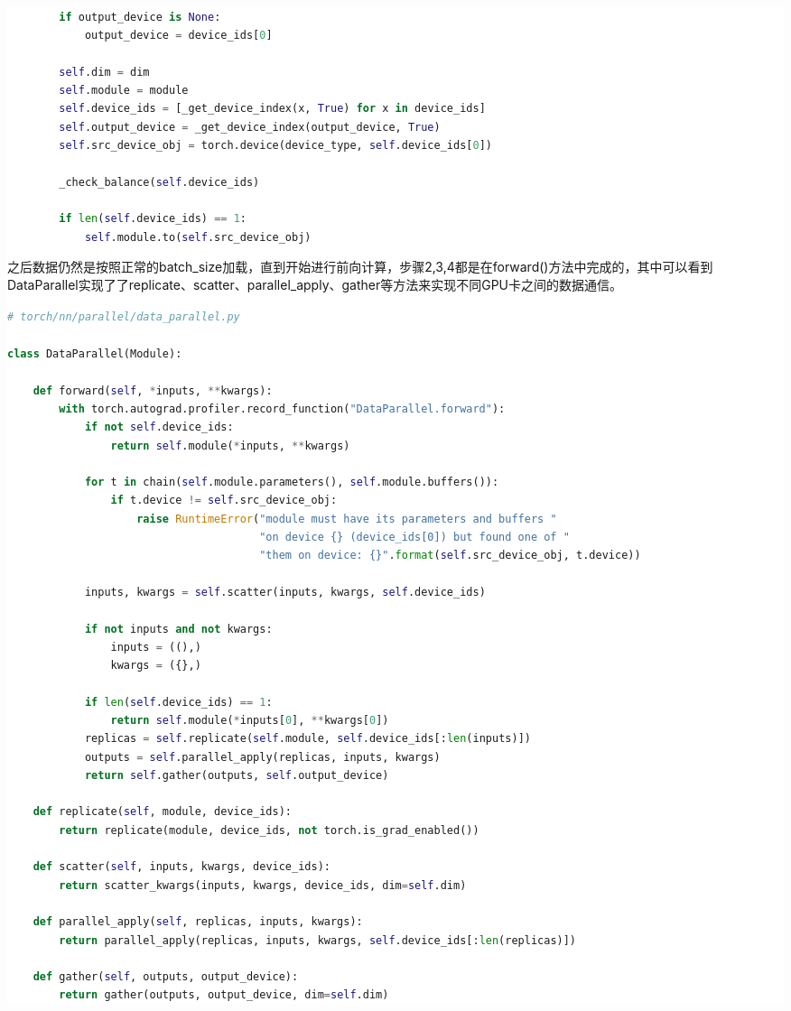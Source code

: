 ```Python
        if output_device is None:
            output_device = device_ids[0]

        self.dim = dim
        self.module = module
        self.device_ids = [_get_device_index(x, True) for x in device_ids]
        self.output_device = _get_device_index(output_device, True)
        self.src_device_obj = torch.device(device_type, self.device_ids[0])

        _check_balance(self.device_ids)

        if len(self.device_ids) == 1:
            self.module.to(self.src_device_obj)

```

之后数据仍然是按照正常的batch_size加载，直到开始进行前向计算，步骤2,3,4都是在forward()方法中完成的，其中可以看到DataParallel实现了了replicate、scatter、parallel_apply、gather等方法来实现不同GPU卡之间的数据通信。

```Python
# torch/nn/parallel/data_parallel.py

class DataParallel(Module):

    def forward(self, *inputs, **kwargs):
        with torch.autograd.profiler.record_function("DataParallel.forward"):
            if not self.device_ids:
                return self.module(*inputs, **kwargs)

            for t in chain(self.module.parameters(), self.module.buffers()):
                if t.device != self.src_device_obj:
                    raise RuntimeError("module must have its parameters and buffers "
                                       "on device {} (device_ids[0]) but found one of "
                                       "them on device: {}".format(self.src_device_obj, t.device))

            inputs, kwargs = self.scatter(inputs, kwargs, self.device_ids)

            if not inputs and not kwargs:
                inputs = ((),)
                kwargs = ({},)

            if len(self.device_ids) == 1:
                return self.module(*inputs[0], **kwargs[0])
            replicas = self.replicate(self.module, self.device_ids[:len(inputs)])
            outputs = self.parallel_apply(replicas, inputs, kwargs)
            return self.gather(outputs, self.output_device)

    def replicate(self, module, device_ids):
        return replicate(module, device_ids, not torch.is_grad_enabled())

    def scatter(self, inputs, kwargs, device_ids):
        return scatter_kwargs(inputs, kwargs, device_ids, dim=self.dim)

    def parallel_apply(self, replicas, inputs, kwargs):
        return parallel_apply(replicas, inputs, kwargs, self.device_ids[:len(replicas)])

    def gather(self, outputs, output_device):
        return gather(outputs, output_device, dim=self.dim)
```
